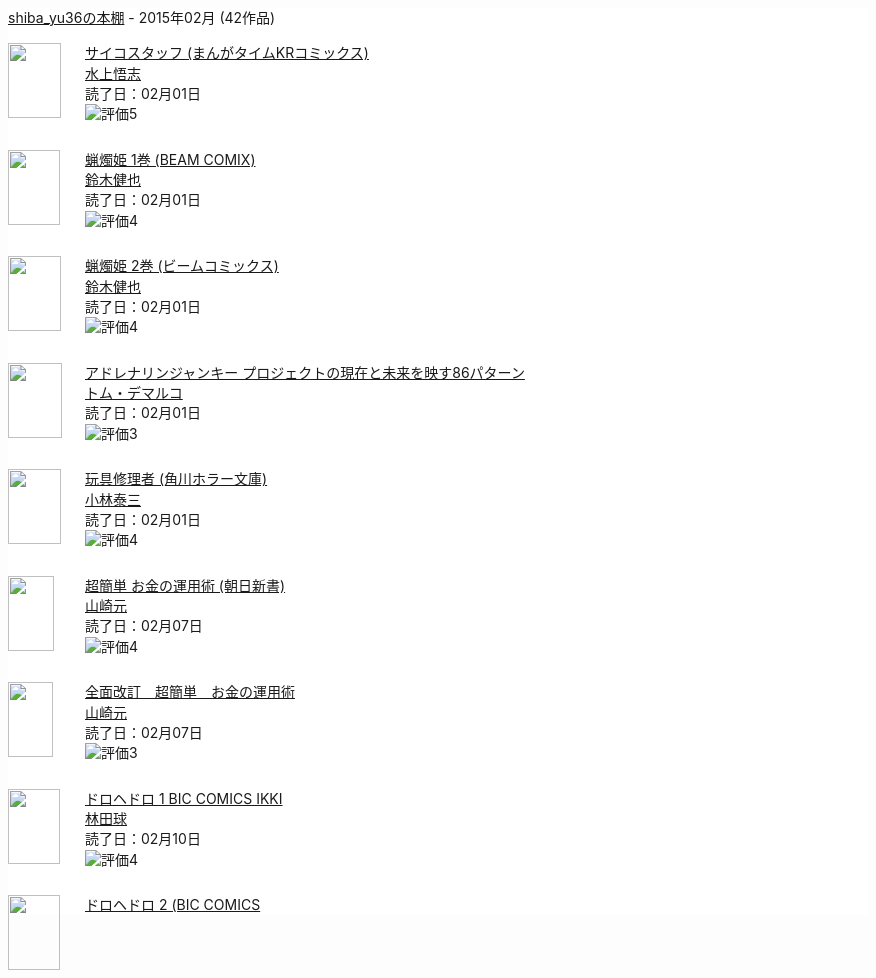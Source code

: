 <div style="margin-bottom:15px;"><a href="http://booklog.jp/users/shibayu36" target="_blank">shiba_yu36の本棚</a> - 2015年02月 (42作品)</div><div style="margin-bottom:5px;"><div style="width:75px;height:75px;float:left;margin-right:2px;"><a href="http://booklog.jp/item/1/4832276638" target="_blank"><img src="http://ecx.images-amazon.com/images/I/51DBQOCaNuL._SL75_.jpg" width="53" height="75" alt="" /></a></div><div><a href="http://booklog.jp/item/1/4832276638" target="_blank">サイコスタッフ (まんがタイムKRコミックス)</a><br /><a href="http://booklog.jp/author/%E6%B0%B4%E4%B8%8A%E6%82%9F%E5%BF%97" target="_blank">水上悟志</a><br />読了日：02月01日<br /><img src="http://booklog.jp/images/rank/5.gif" width="59" height="12" alt="評価5" /></div><br style="clear:both;" /></div><div style="margin-bottom:5px;"><div style="width:75px;height:75px;float:left;margin-right:2px;"><a href="http://booklog.jp/item/1/4047260770" target="_blank"><img src="http://ecx.images-amazon.com/images/I/61v4AAE8EUL._SL75_.jpg" width="52" height="75" alt="" /></a></div><div><a href="http://booklog.jp/item/1/4047260770" target="_blank">蝋燭姫 1巻 (BEAM COMIX)</a><br /><a href="http://booklog.jp/author/%E9%88%B4%E6%9C%A8%E5%81%A5%E4%B9%9F" target="_blank">鈴木健也</a><br />読了日：02月01日<br /><img src="http://booklog.jp/images/rank/4.gif" width="59" height="12" alt="評価4" /></div><br style="clear:both;" /></div><div style="margin-bottom:5px;"><div style="width:75px;height:75px;float:left;margin-right:2px;"><a href="http://booklog.jp/item/1/4047270490" target="_blank"><img src="http://ecx.images-amazon.com/images/I/616v6eajNwL._SL75_.jpg" width="53" height="75" alt="" /></a></div><div><a href="http://booklog.jp/item/1/4047270490" target="_blank">蝋燭姫 2巻 (ビームコミックス)</a><br /><a href="http://booklog.jp/author/%E9%88%B4%E6%9C%A8%E5%81%A5%E4%B9%9F" target="_blank">鈴木健也</a><br />読了日：02月01日<br /><img src="http://booklog.jp/images/rank/4.gif" width="59" height="12" alt="評価4" /></div><br style="clear:both;" /></div><div style="margin-bottom:5px;"><div style="width:75px;height:75px;float:left;margin-right:2px;"><a href="http://booklog.jp/item/1/4822284018" target="_blank"><img src="http://ecx.images-amazon.com/images/I/51R-aLW2flL._SL75_.jpg" width="54" height="75" alt="" /></a></div><div><a href="http://booklog.jp/item/1/4822284018" target="_blank">アドレナリンジャンキー プロジェクトの現在と未来を映す86パターン</a><br /><a href="http://booklog.jp/author/%E3%83%88%E3%83%A0%E3%83%BB%E3%83%87%E3%83%9E%E3%83%AB%E3%82%B3" target="_blank">トム・デマルコ</a><br />読了日：02月01日<br /><img src="http://booklog.jp/images/rank/3.gif" width="59" height="12" alt="評価3" /></div><br style="clear:both;" /></div><div style="margin-bottom:5px;"><div style="width:75px;height:75px;float:left;margin-right:2px;"><a href="http://booklog.jp/item/1/4043470010" target="_blank"><img src="http://ecx.images-amazon.com/images/I/518fpOU5EaL._SL75_.jpg" width="53" height="75" alt="" /></a></div><div><a href="http://booklog.jp/item/1/4043470010" target="_blank">玩具修理者 (角川ホラー文庫)</a><br /><a href="http://booklog.jp/author/%E5%B0%8F%E6%9E%97%E6%B3%B0%E4%B8%89" target="_blank">小林泰三</a><br />読了日：02月01日<br /><img src="http://booklog.jp/images/rank/4.gif" width="59" height="12" alt="評価4" /></div><br style="clear:both;" /></div><div style="margin-bottom:5px;"><div style="width:75px;height:75px;float:left;margin-right:2px;"><a href="http://booklog.jp/item/1/4022732490" target="_blank"><img src="http://ecx.images-amazon.com/images/I/41%2BkiRQ6AGL._SL75_.jpg" width="46" height="75" alt="" /></a></div><div><a href="http://booklog.jp/item/1/4022732490" target="_blank">超簡単 お金の運用術 (朝日新書)</a><br /><a href="http://booklog.jp/author/%E5%B1%B1%E5%B4%8E%E5%85%83" target="_blank">山崎元</a><br />読了日：02月07日<br /><img src="http://booklog.jp/images/rank/4.gif" width="59" height="12" alt="評価4" /></div><br style="clear:both;" /></div><div style="margin-bottom:5px;"><div style="width:75px;height:75px;float:left;margin-right:2px;"><a href="http://booklog.jp/item/1/B00F3VLSZW" target="_blank"><img src="http://ecx.images-amazon.com/images/I/41Sy6IKphhL._SL75_.jpg" width="45" height="75" alt="" /></a></div><div><a href="http://booklog.jp/item/1/B00F3VLSZW" target="_blank">全面改訂　超簡単　お金の運用術</a><br /><a href="http://booklog.jp/author/%E5%B1%B1%E5%B4%8E%E5%85%83" target="_blank">山崎元</a><br />読了日：02月07日<br /><img src="http://booklog.jp/images/rank/3.gif" width="59" height="12" alt="評価3" /></div><br style="clear:both;" /></div><div style="margin-bottom:5px;"><div style="width:75px;height:75px;float:left;margin-right:2px;"><a href="http://booklog.jp/item/1/4091882714" target="_blank"><img src="http://ecx.images-amazon.com/images/I/51CJFSSAM3L._SL75_.jpg" width="52" height="75" alt="" /></a></div><div><a href="http://booklog.jp/item/1/4091882714" target="_blank">ドロヘドロ 1 BIC COMICS IKKI</a><br /><a href="http://booklog.jp/author/%E6%9E%97%E7%94%B0%E7%90%83" target="_blank">林田球</a><br />読了日：02月10日<br /><img src="http://booklog.jp/images/rank/4.gif" width="59" height="12" alt="評価4" /></div><br style="clear:both;" /></div><div style="margin-bottom:5px;"><div style="width:75px;height:75px;float:left;margin-right:2px;"><a href="http://booklog.jp/item/1/4091882722" target="_blank"><img src="http://ecx.images-amazon.com/images/I/31ZE9AZB9FL._SL75_.jpg" width="52" height="75" alt="" /></a></div><div><a href="http://booklog.jp/item/1/4091882722" target="_blank">ドロヘドロ 2 (BIC COMICS